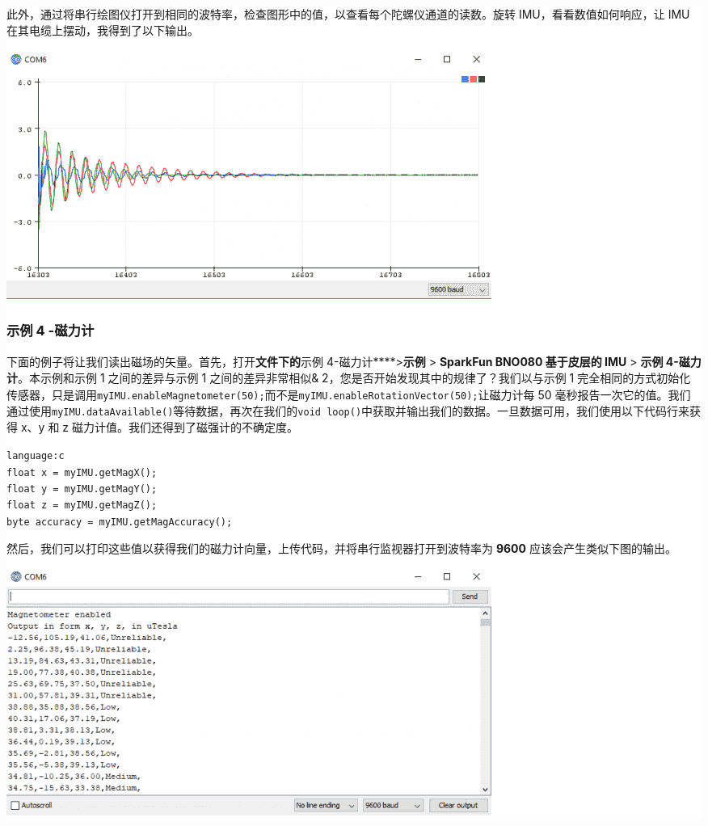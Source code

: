 此外，通过将串行绘图仪打开到相同的波特率，检查图形中的值，以查看每个陀螺仪通道的读数。旋转 IMU，看看数值如何响应，让 IMU 在其电缆上摆动，我得到了以下输出。

[![Gyroscope Serial Plotter](img/1806df0d2dcfd8347cf96337aae3bf99.png)](https://cdn.sparkfun.com/assets/learn_tutorials/7/6/4/EX3-B.PNG)

### 示例 4 -磁力计

下面的例子将让我们读出磁场的矢量。首先，打开**文件下的**示例 4-磁力计****>**示例** > **SparkFun BNO080 基于皮层的 IMU** > **示例 4-磁力计**。本示例和示例 1 之间的差异与示例 1 之间的差异非常相似& 2，您是否开始发现其中的规律了？我们以与示例 1 完全相同的方式初始化传感器，只是调用`myIMU.enableMagnetometer(50);`而不是`myIMU.enableRotationVector(50);`让磁力计每 50 毫秒报告一次它的值。我们通过使用`myIMU.dataAvailable()`等待数据，再次在我们的`void loop()`中获取并输出我们的数据。一旦数据可用，我们使用以下代码行来获得 x、y 和 z 磁力计值。我们还得到了磁强计的不确定度。

```
language:c
float x = myIMU.getMagX();
float y = myIMU.getMagY();
float z = myIMU.getMagZ();
byte accuracy = myIMU.getMagAccuracy(); 
```

然后，我们可以打印这些值以获得我们的磁力计向量，上传代码，并将串行监视器打开到波特率为 **9600** 应该会产生类似下图的输出。

[![Magnetometer Serial Output](img/d2118589f8ee4c4fbf283faf8050ac84.png)](https://cdn.sparkfun.com/assets/learn_tutorials/7/6/4/EX-4.PNG)
